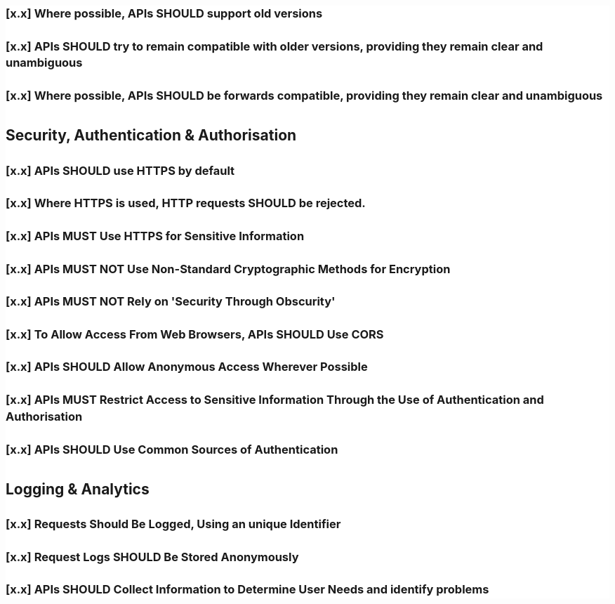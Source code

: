 ### [x.x] Where possible, APIs SHOULD support old versions

### [x.x] APIs SHOULD try to remain compatible with older versions, providing they remain clear and unambiguous

### [x.x] Where possible, APIs SHOULD be forwards compatible, providing they remain clear and unambiguous

## Security, Authentication & Authorisation

### [x.x] APIs **SHOULD** use HTTPS by default

###  [x.x] Where HTTPS is used, HTTP requests **SHOULD** be rejected.

### [x.x] APIs **MUST** Use HTTPS for Sensitive Information

### [x.x] APIs **MUST NOT** Use Non-Standard Cryptographic Methods for Encryption

### [x.x] APIs **MUST NOT** Rely on 'Security Through Obscurity'

### [x.x] To Allow Access From Web Browsers, APIs SHOULD Use CORS

### [x.x] APIs SHOULD Allow Anonymous Access Wherever Possible

### [x.x] APIs MUST Restrict Access to Sensitive Information Through the Use of Authentication and Authorisation

### [x.x] APIs **SHOULD** Use Common Sources of Authentication

## Logging & Analytics

### [x.x] Requests Should Be Logged, Using an unique Identifier

### [x.x] Request Logs  **SHOULD** Be Stored Anonymously ####

### [x.x] APIs **SHOULD** Collect Information to Determine User Needs and identify problems
